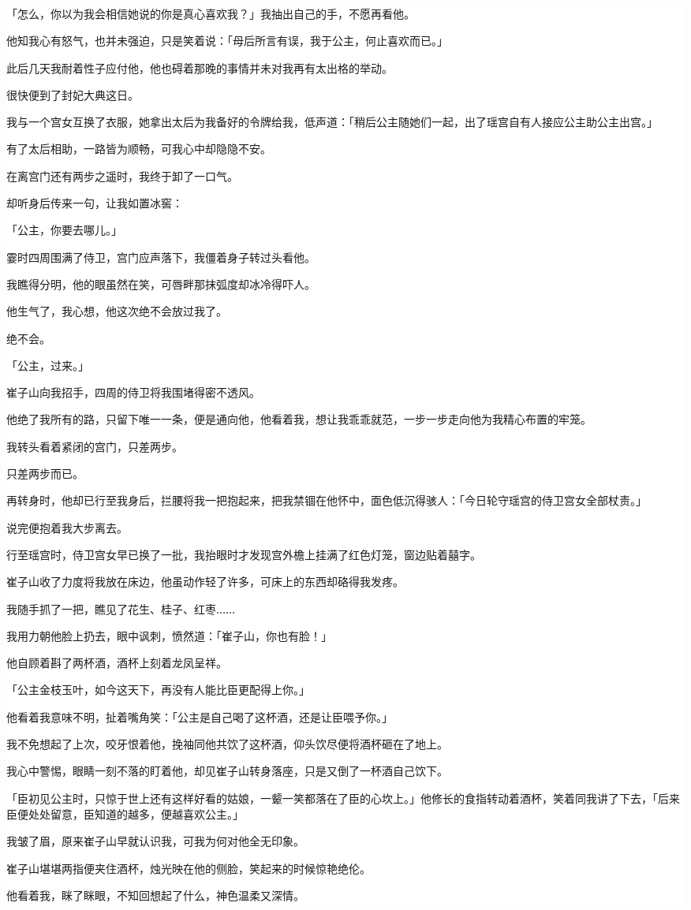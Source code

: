 「怎么，你以为我会相信她说的你是真心喜欢我？」我抽出自己的手，不愿再看他。

他知我心有怒气，也并未强迫，只是笑着说：「母后所言有误，我于公主，何止喜欢而已。」

此后几天我耐着性子应付他，他也碍着那晚的事情并未对我再有太出格的举动。

很快便到了封妃大典这日。

我与一个宫女互换了衣服，她拿出太后为我备好的令牌给我，低声道：「稍后公主随她们一起，出了瑶宫自有人接应公主助公主出宫。」

有了太后相助，一路皆为顺畅，可我心中却隐隐不安。

在离宫门还有两步之遥时，我终于卸了一口气。

却听身后传来一句，让我如置冰窖：

「公主，你要去哪儿。」

霎时四周围满了侍卫，宫门应声落下，我僵着身子转过头看他。

我瞧得分明，他的眼虽然在笑，可唇畔那抹弧度却冰冷得吓人。

他生气了，我心想，他这次绝不会放过我了。

绝不会。

「公主，过来。」

崔子山向我招手，四周的侍卫将我围堵得密不透风。

他绝了我所有的路，只留下唯一一条，便是通向他，他看着我，想让我乖乖就范，一步一步走向他为我精心布置的牢笼。

我转头看着紧闭的宫门，只差两步。

只差两步而已。

再转身时，他却已行至我身后，拦腰将我一把抱起来，把我禁锢在他怀中，面色低沉得骇人：「今日轮守瑶宫的侍卫宫女全部杖责。」

说完便抱着我大步离去。

行至瑶宫时，侍卫宫女早已换了一批，我抬眼时才发现宫外檐上挂满了红色灯笼，窗边贴着囍字。

崔子山收了力度将我放在床边，他虽动作轻了许多，可床上的东西却硌得我发疼。

我随手抓了一把，瞧见了花生、桂子、红枣……

我用力朝他脸上扔去，眼中讽刺，愤然道：「崔子山，你也有脸！」

他自顾着斟了两杯酒，酒杯上刻着龙凤呈祥。

「公主金枝玉叶，如今这天下，再没有人能比臣更配得上你。」

他看着我意味不明，扯着嘴角笑：「公主是自己喝了这杯酒，还是让臣喂予你。」

我不免想起了上次，咬牙恨着他，挽袖同他共饮了这杯酒，仰头饮尽便将酒杯砸在了地上。

我心中警惕，眼睛一刻不落的盯着他，却见崔子山转身落座，只是又倒了一杯酒自己饮下。

「臣初见公主时，只惊于世上还有这样好看的姑娘，一颦一笑都落在了臣的心坎上。」他修长的食指转动着酒杯，笑着同我讲了下去，「后来臣便处处留意，臣知道的越多，便越喜欢公主。」

我皱了眉，原来崔子山早就认识我，可我为何对他全无印象。

崔子山堪堪两指便夹住酒杯，烛光映在他的侧脸，笑起来的时候惊艳绝伦。

他看着我，眯了眯眼，不知回想起了什么，神色温柔又深情。
